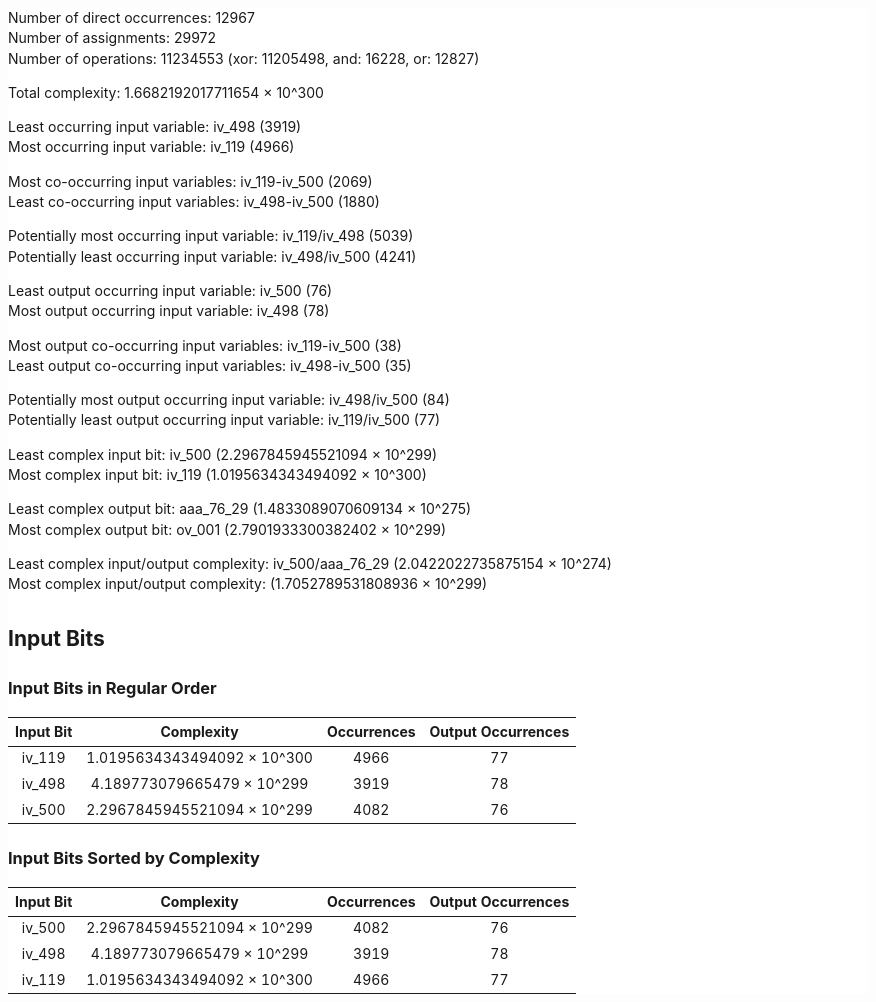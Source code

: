 Number of direct occurrences: 12967  
Number of assignments: 29972  
Number of operations: 11234553
(xor: 11205498,
and: 16228,
or: 12827)

Total complexity: 1.6682192017711654 × 10^300

Least occurring input variable: iv_498 (3919)  
Most occurring input variable: iv_119 (4966)

Most co-occurring input variables: iv_119-iv_500 (2069)  
Least co-occurring input variables: iv_498-iv_500 (1880)

Potentially most occurring input variable: iv_119/iv_498 (5039)  
Potentially least occurring input variable: iv_498/iv_500 (4241)

Least output occurring input variable: iv_500 (76)  
Most output occurring input variable: iv_498 (78)

Most output co-occurring input variables: iv_119-iv_500 (38)  
Least output co-occurring input variables: iv_498-iv_500 (35)

Potentially most output occurring input variable: iv_498/iv_500 (84)  
Potentially least output occurring input variable: iv_119/iv_500 (77)

Least complex input bit: iv_500 (2.2967845945521094 × 10^299)  
Most complex input bit: iv_119 (1.0195634343494092 × 10^300)

Least complex output bit: aaa_76_29 (1.4833089070609134 × 10^275)  
Most complex output bit: ov_001 (2.7901933300382402 × 10^299)

Least complex input/output complexity: iv_500/aaa_76_29 (2.0422022735875154 × 10^274)  
Most complex input/output complexity:  (1.7052789531808936 × 10^299)

## Input Bits

### Input Bits in Regular Order

| Input Bit | Complexity | Occurrences | Output Occurrences |
|:---------:|:----------:|:-----------:|:------------------:|
| iv_119 | 1.0195634343494092 × 10^300 | 4966 | 77 |
| iv_498 | 4.189773079665479 × 10^299 | 3919 | 78 |
| iv_500 | 2.2967845945521094 × 10^299 | 4082 | 76 |

### Input Bits Sorted by Complexity

| Input Bit | Complexity | Occurrences | Output Occurrences |
|:---------:|:----------:|:-----------:|:------------------:|
| iv_500 | 2.2967845945521094 × 10^299 | 4082 | 76 |
| iv_498 | 4.189773079665479 × 10^299 | 3919 | 78 |
| iv_119 | 1.0195634343494092 × 10^300 | 4966 | 77 |

